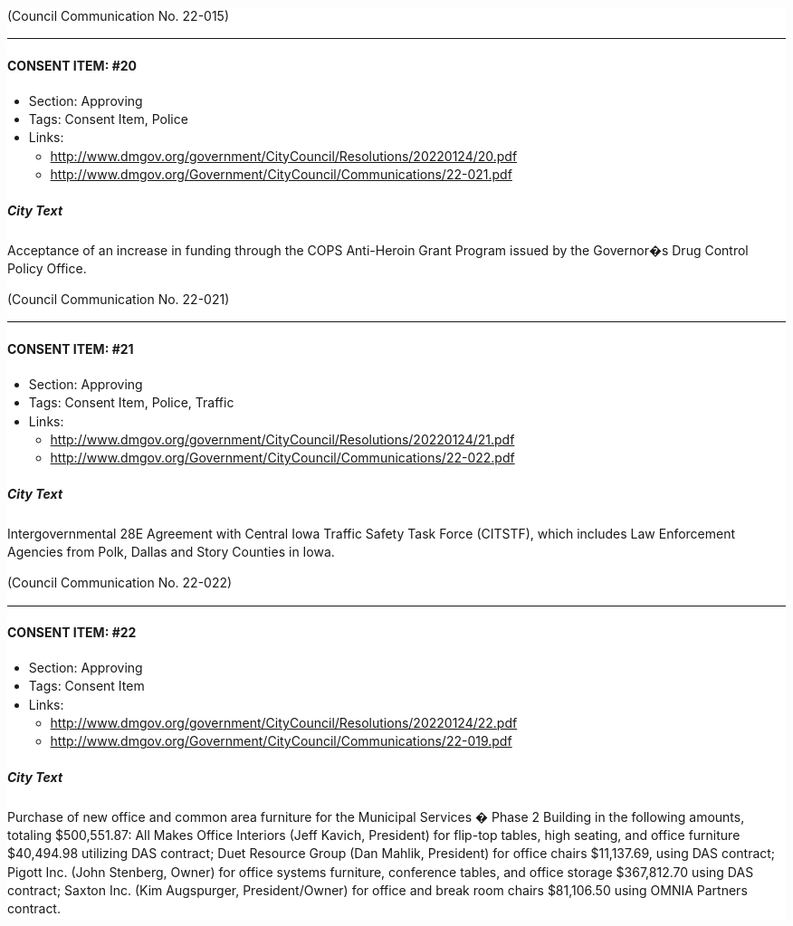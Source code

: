 (Council Communication No.  22-015) 



---

#### CONSENT ITEM: #20

- Section: Approving
- Tags: Consent Item, Police
- Links:
  - http://www.dmgov.org/government/CityCouncil/Resolutions/20220124/20.pdf
  - http://www.dmgov.org/Government/CityCouncil/Communications/22-021.pdf

##### City Text

Acceptance of an increase in funding through the COPS Anti-Heroin Grant Program issued
by the Governor�s Drug Control Policy Office. 

(Council Communication No.  22-021) 



---

#### CONSENT ITEM: #21

- Section: Approving
- Tags: Consent Item, Police, Traffic
- Links:
  - http://www.dmgov.org/government/CityCouncil/Resolutions/20220124/21.pdf
  - http://www.dmgov.org/Government/CityCouncil/Communications/22-022.pdf

##### City Text

Intergovernmental 28E Agreement with Central Iowa Traffic Safety Task Force
(CITSTF), which includes Law Enforcement Agencies from Polk, Dallas and Story 
Counties in Iowa. 

(Council Communication No.  22-022) 



---

#### CONSENT ITEM: #22

- Section: Approving
- Tags: Consent Item
- Links:
  - http://www.dmgov.org/government/CityCouncil/Resolutions/20220124/22.pdf
  - http://www.dmgov.org/Government/CityCouncil/Communications/22-019.pdf

##### City Text

Purchase of new office and common area furniture for the Municipal Services � Phase 2
Building in the following amounts, totaling $500,551.87: All Makes Office Interiors (Jeff 
Kavich, President) for flip-top tables, high seating, and office furniture $40,494.98 
utilizing DAS contract; Duet Resource Group (Dan Mahlik, President) for office chairs 
$11,137.69, using DAS contract; Pigott Inc. (John Stenberg, Owner) for office systems 
furniture, conference tables, and office storage $367,812.70 using DAS contract; Saxton 
Inc. (Kim Augspurger, President/Owner) for office and break room chairs $81,106.50 
using OMNIA Partners contract. 
